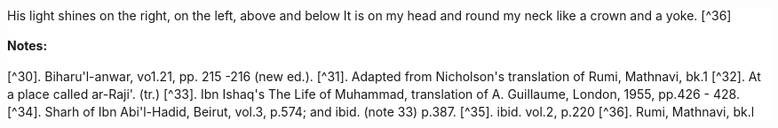 His light shines on the right, on the left, above and below It is on my
head and round my neck like a crown and a yoke. [^36]

**Notes:**

[^30]. Biharu'l-anwar, vo1.21, pp. 215 -216 (new ed.).
[^31]. Adapted from Nicholson's translation of Rumi, Mathnavi, bk.1
[^32]. At a place called ar-Raji'. (tr.)
[^33]. Ibn Ishaq's The Life of Muhammad, translation of A. Guillaume,
London, 1955, pp.426 - 428.
[^34]. Sharh of Ibn Abi'l-Hadid, Beirut, vol.3, p.574; and ibid. (note
33) p.387.
[^35]. ibid. vol.2, p.220
[^36]. Rumi, Mathnavi, bk.l

